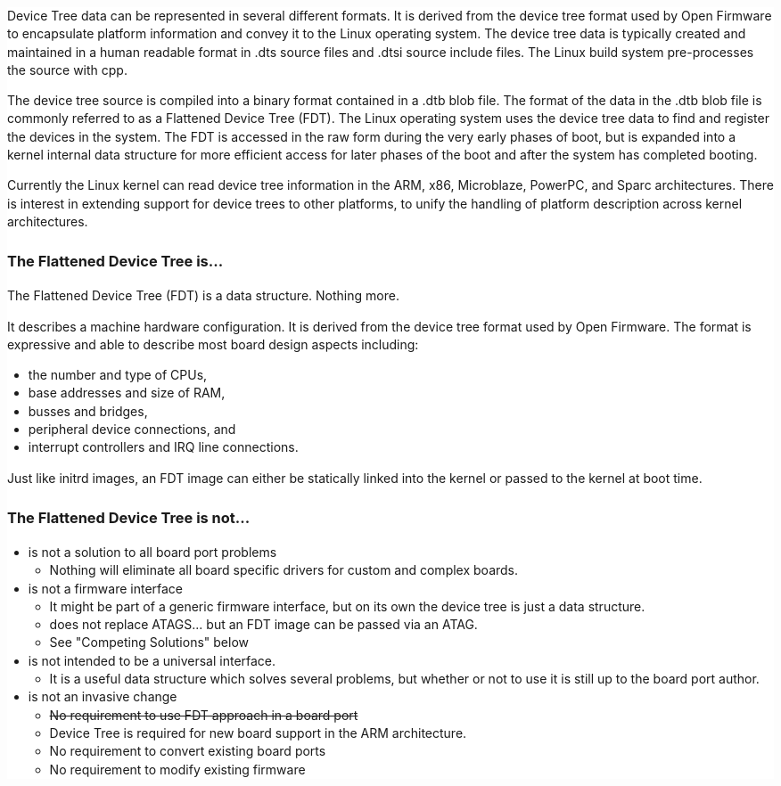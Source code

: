 Device Tree data can be represented in several different formats. It is
derived from the device tree format used by Open Firmware to encapsulate
platform information and convey it to the Linux operating system. The
device tree data is typically created and maintained in a human readable
format in .dts source files and .dtsi source include files. The Linux
build system pre-processes the source with cpp.

The device tree source is compiled into a binary format contained in a
.dtb blob file. The format of the data in the .dtb blob file is commonly
referred to as a Flattened Device Tree (FDT). The Linux operating system
uses the device tree data to find and register the devices in the
system. The FDT is accessed in the raw form during the very early phases
of boot, but is expanded into a kernel internal data structure for more
efficient access for later phases of the boot and after the system has
completed booting.

Currently the Linux kernel can read device tree information in the ARM,
x86, Microblaze, PowerPC, and Sparc architectures. There is interest in
extending support for device trees to other platforms, to unify the
handling of platform description across kernel architectures.

### The Flattened Device Tree is...

The Flattened Device Tree (FDT) is a data structure. Nothing more.

It describes a machine hardware configuration. It is derived from the
device tree format used by Open Firmware. The format is expressive and
able to describe most board design aspects including:

-   the number and type of CPUs,
-   base addresses and size of RAM,
-   busses and bridges,
-   peripheral device connections, and
-   interrupt controllers and IRQ line connections.

Just like initrd images, an FDT image can either be statically linked
into the kernel or passed to the kernel at boot time.

### The Flattened Device Tree is not...

-   is not a solution to all board port problems
    -   Nothing will eliminate all board specific drivers for custom and
        complex boards.
-   is not a firmware interface
    -   It might be part of a generic firmware interface, but on its own
        the device tree is just a data structure.
    -   does not replace ATAGS... but an FDT image can be passed via an
        ATAG.
    -   See "Competing Solutions" below
-   is not intended to be a universal interface.
    -   It is a useful data structure which solves several problems, but
        whether or not to use it is still up to the board port author.
-   is not an invasive change
    -   <s>No requirement to use FDT approach in a board port</s>
    -   Device Tree is required for new board support in the ARM
        architecture.
    -   No requirement to convert existing board ports
    -   No requirement to modify existing firmware
